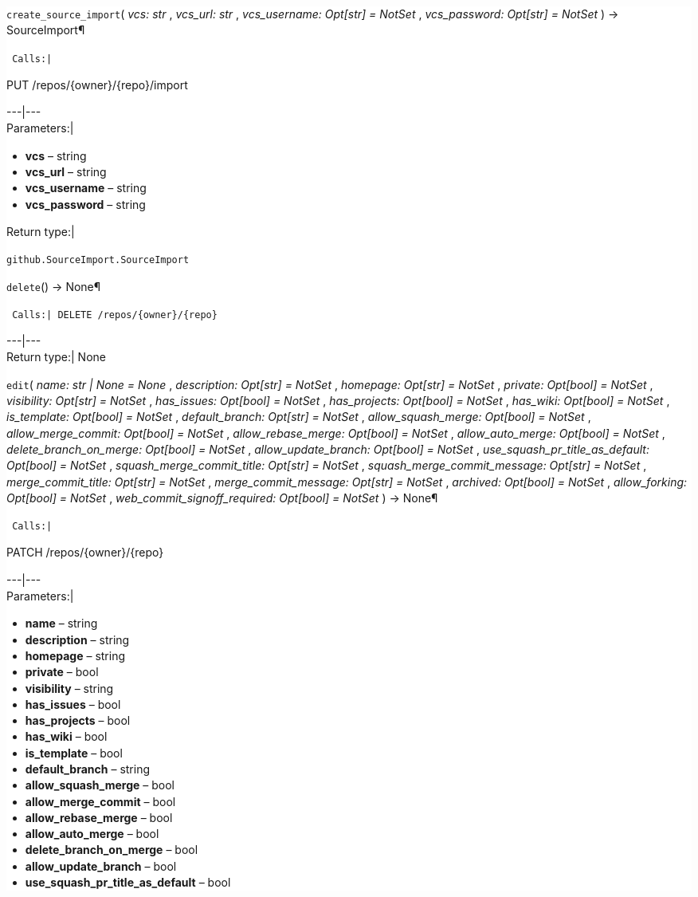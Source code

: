 `create_source_import`( _vcs: str_ , _vcs_url: str_ , _vcs_username: Opt[str] = NotSet_ , _vcs_password: Opt[str] = NotSet_ ) → SourceImport¶

     Calls:| 

PUT /repos/{owner}/{repo}/import  
  
---|---  
Parameters:|

  * **vcs** – string
  * **vcs_url** – string
  * **vcs_username** – string
  * **vcs_password** – string

  
Return type:|

`github.SourceImport.SourceImport`  
  
`delete`() → None¶

     Calls:| DELETE /repos/{owner}/{repo}  
---|---  
Return type:| None  
  
`edit`( _name: str | None = None_ , _description: Opt[str] = NotSet_ , _homepage: Opt[str] = NotSet_ , _private: Opt[bool] = NotSet_ , _visibility: Opt[str] = NotSet_ , _has_issues: Opt[bool] =
NotSet_ , _has_projects: Opt[bool] = NotSet_ , _has_wiki: Opt[bool] = NotSet_ , _is_template: Opt[bool] = NotSet_ , _default_branch: Opt[str] = NotSet_ , _allow_squash_merge: Opt[bool] = NotSet_ ,
_allow_merge_commit: Opt[bool] = NotSet_ , _allow_rebase_merge: Opt[bool] = NotSet_ , _allow_auto_merge: Opt[bool] = NotSet_ , _delete_branch_on_merge: Opt[bool] = NotSet_ , _allow_update_branch:
Opt[bool] = NotSet_ , _use_squash_pr_title_as_default: Opt[bool] = NotSet_ , _squash_merge_commit_title: Opt[str] = NotSet_ , _squash_merge_commit_message: Opt[str] = NotSet_ , _merge_commit_title:
Opt[str] = NotSet_ , _merge_commit_message: Opt[str] = NotSet_ , _archived: Opt[bool] = NotSet_ , _allow_forking: Opt[bool] = NotSet_ , _web_commit_signoff_required: Opt[bool] = NotSet_ ) → None¶

     Calls:| 

PATCH /repos/{owner}/{repo}  
  
---|---  
Parameters:|

  * **name** – string
  * **description** – string
  * **homepage** – string
  * **private** – bool
  * **visibility** – string
  * **has_issues** – bool
  * **has_projects** – bool
  * **has_wiki** – bool
  * **is_template** – bool
  * **default_branch** – string
  * **allow_squash_merge** – bool
  * **allow_merge_commit** – bool
  * **allow_rebase_merge** – bool
  * **allow_auto_merge** – bool
  * **delete_branch_on_merge** – bool
  * **allow_update_branch** – bool
  * **use_squash_pr_title_as_default** – bool
